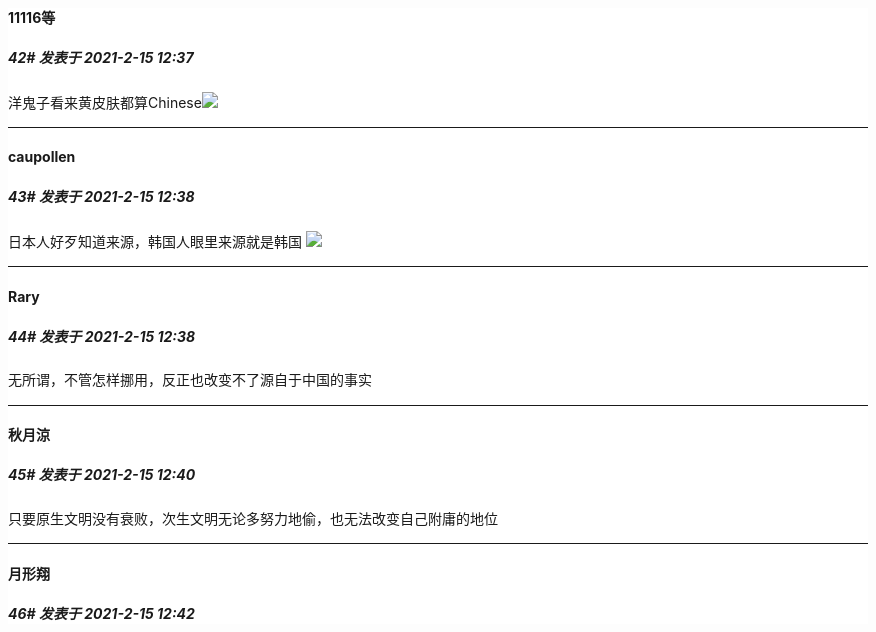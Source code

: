 ####  11116等  
##### 42#       发表于 2021-2-15 12:37




洋鬼子看来黄皮肤都算Chinese<img src="https://static.saraba1st.com/image/smiley/face2017/037.png" referrerpolicy="no-referrer">







*****

####  caupollen  
##### 43#       发表于 2021-2-15 12:38




日本人好歹知道来源，韩国人眼里来源就是韩国
<img src="https://static.saraba1st.com/image/smiley/face2017/245.png" referrerpolicy="no-referrer">







*****

####  Rary  
##### 44#       发表于 2021-2-15 12:38




无所谓，不管怎样挪用，反正也改变不了源自于中国的事实







*****

####  秋月涼  
##### 45#       发表于 2021-2-15 12:40




只要原生文明没有衰败，次生文明无论多努力地偷，也无法改变自己附庸的地位







*****

####  月形翔  
##### 46#       发表于 2021-2-15 12:42
